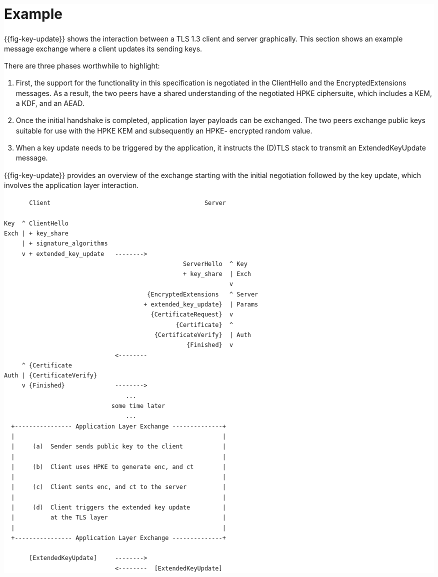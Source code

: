 # Example

{{fig-key-update}} shows the interaction between a TLS 1.3 client
and server graphically. This section shows an example message exchange
where a client updates its sending keys.

There are three phases worthwhile to highlight:

1. First, the support for the functionality in this specification
is negotiated in the ClientHello and the EncryptedExtensions
messages. As a result, the two peers have a shared understanding
of the negotiated HPKE ciphersuite, which includes a KEM, a KDF,
and an AEAD.

2. Once the initial handshake is completed, application layer
payloads can be exchanged. The two peers exchange public keys
suitable for use with the HPKE KEM and subsequently an HPKE-
encrypted random value.

3. When a key update needs to be triggered by the application,
it instructs the (D)TLS stack to transmit an ExtendedKeyUpdate
message.

{{fig-key-update}} provides an overview of the exchange starting
with the initial negotiation followed by the key update, which
involves the application layer interaction.

~~~
       Client                                           Server

Key  ^ ClientHello
Exch | + key_share
     | + signature_algorithms
     v + extended_key_update   -------->
                                                  ServerHello  ^ Key
                                                  + key_share  | Exch
                                                               v
                                        {EncryptedExtensions   ^ Server
                                       + extended_key_update}  | Params
                                         {CertificateRequest}  v
                                                {Certificate}  ^
                                          {CertificateVerify}  | Auth
                                                   {Finished}  v
                               <--------           
     ^ {Certificate
Auth | {CertificateVerify}
     v {Finished}              -------->
                                  ...
                              some time later
                                  ...
  +---------------- Application Layer Exchange --------------+
  |                                                          |
  |     (a)  Sender sends public key to the client           |
  |                                                          |
  |     (b)  Client uses HPKE to generate enc, and ct        |
  |                                                          |
  |     (c)  Client sents enc, and ct to the server          |
  |                                                          |
  |     (d)  Client triggers the extended key update         |
  |          at the TLS layer                                |
  |                                                          |
  +---------------- Application Layer Exchange --------------+

       [ExtendedKeyUpdate]     -------->
                               <--------  [ExtendedKeyUpdate]
~~~